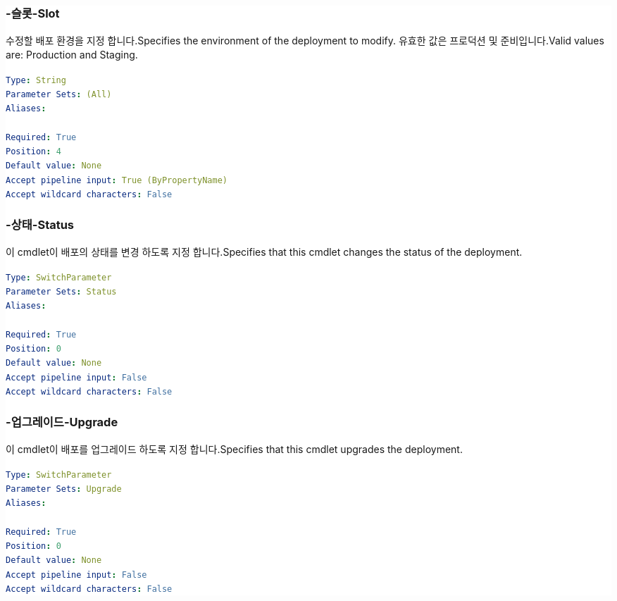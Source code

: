 ### <span data-ttu-id="6bb91-164">-슬롯</span><span class="sxs-lookup"><span data-stu-id="6bb91-164">-Slot</span></span>
<span data-ttu-id="6bb91-165">수정할 배포 환경을 지정 합니다.</span><span class="sxs-lookup"><span data-stu-id="6bb91-165">Specifies the environment of the deployment to modify.</span></span>
<span data-ttu-id="6bb91-166">유효한 값은 프로덕션 및 준비입니다.</span><span class="sxs-lookup"><span data-stu-id="6bb91-166">Valid values are: Production and Staging.</span></span>

```yaml
Type: String
Parameter Sets: (All)
Aliases: 

Required: True
Position: 4
Default value: None
Accept pipeline input: True (ByPropertyName)
Accept wildcard characters: False
```

### <span data-ttu-id="6bb91-167">-상태</span><span class="sxs-lookup"><span data-stu-id="6bb91-167">-Status</span></span>
<span data-ttu-id="6bb91-168">이 cmdlet이 배포의 상태를 변경 하도록 지정 합니다.</span><span class="sxs-lookup"><span data-stu-id="6bb91-168">Specifies that this cmdlet changes the status of the deployment.</span></span>

```yaml
Type: SwitchParameter
Parameter Sets: Status
Aliases: 

Required: True
Position: 0
Default value: None
Accept pipeline input: False
Accept wildcard characters: False
```

### <span data-ttu-id="6bb91-169">-업그레이드</span><span class="sxs-lookup"><span data-stu-id="6bb91-169">-Upgrade</span></span>
<span data-ttu-id="6bb91-170">이 cmdlet이 배포를 업그레이드 하도록 지정 합니다.</span><span class="sxs-lookup"><span data-stu-id="6bb91-170">Specifies that this cmdlet upgrades the deployment.</span></span>

```yaml
Type: SwitchParameter
Parameter Sets: Upgrade
Aliases: 

Required: True
Position: 0
Default value: None
Accept pipeline input: False
Accept wildcard characters: False
```
